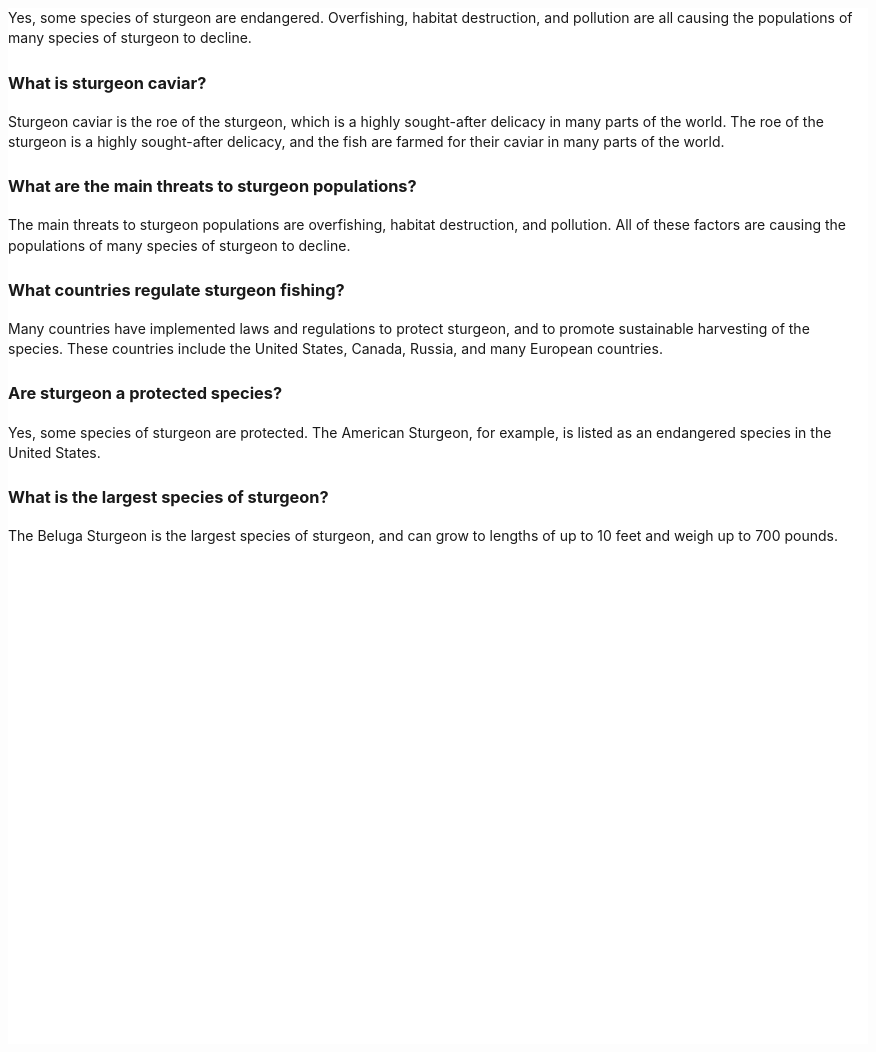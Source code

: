 <p>Yes, some species of sturgeon are endangered. Overfishing, habitat destruction, and pollution are all causing the populations of many species of sturgeon to decline.</p>

<h3>What is sturgeon caviar?</h3>

<p>Sturgeon caviar is the roe of the sturgeon, which is a highly sought-after delicacy in many parts of the world. The roe of the sturgeon is a highly sought-after delicacy, and the fish are farmed for their caviar in many parts of the world.</p>

<h3>What are the main threats to sturgeon populations?</h3>

<p>The main threats to sturgeon populations are overfishing, habitat destruction, and pollution. All of these factors are causing the populations of many species of sturgeon to decline.</p>

<h3>What countries regulate sturgeon fishing?</h3>

<p>Many countries have implemented laws and regulations to protect sturgeon, and to promote sustainable harvesting of the species. These countries include the United States, Canada, Russia, and many European countries.</p>

<h3>Are sturgeon a protected species?</h3>

<p>Yes, some species of sturgeon are protected. The American Sturgeon, for example, is listed as an endangered species in the United States.</p>

<h3>What is the largest species of sturgeon?</h3>

<p>The Beluga Sturgeon is the largest species of sturgeon, and can grow to lengths of up to 10 feet and weigh up to 700 pounds.</p>

<div style="position: relative; padding-bottom: 56.25%; overflow: hidden"><iframe src="https://www.youtube.com/embed/liBfAVgYg_c" frameborder="0" allow="accelerometer; autoplay; clipboard-write; encrypted-media; gyroscope; picture-in-picture; web-share" allowfullscreen style="position: absolute; top: 0; left: 0; width: 100%; height: 100%;"></iframe>
</div>